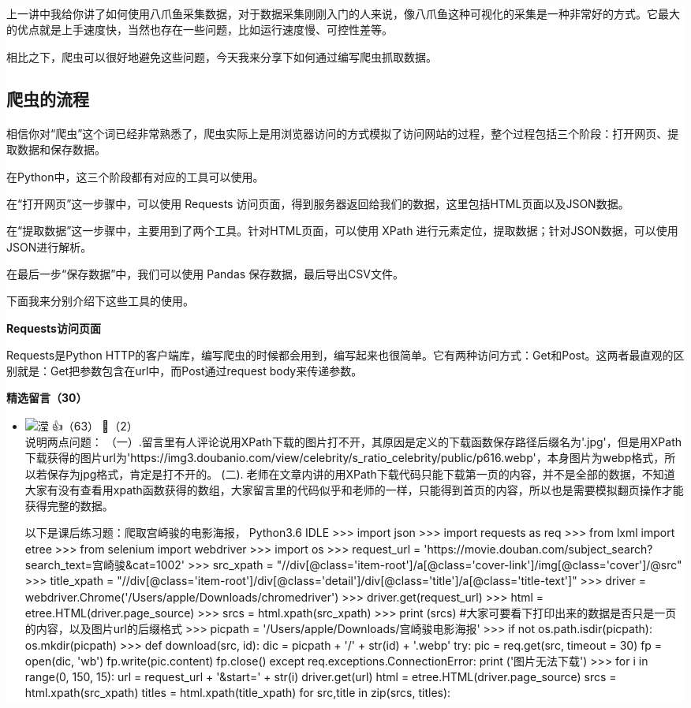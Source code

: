 上一讲中我给你讲了如何使用八爪鱼采集数据，对于数据采集刚刚入门的人来说，像八爪鱼这种可视化的采集是一种非常好的方式。它最大的优点就是上手速度快，当然也存在一些问题，比如运行速度慢、可控性差等。

相比之下，爬虫可以很好地避免这些问题，今天我来分享下如何通过编写爬虫抓取数据。

## 爬虫的流程

相信你对“爬虫”这个词已经非常熟悉了，爬虫实际上是用浏览器访问的方式模拟了访问网站的过程，整个过程包括三个阶段：打开网页、提取数据和保存数据。

在Python中，这三个阶段都有对应的工具可以使用。

在“打开网页”这一步骤中，可以使用 Requests 访问页面，得到服务器返回给我们的数据，这里包括HTML页面以及JSON数据。

在“提取数据”这一步骤中，主要用到了两个工具。针对HTML页面，可以使用 XPath 进行元素定位，提取数据；针对JSON数据，可以使用JSON进行解析。

在最后一步“保存数据”中，我们可以使用 Pandas 保存数据，最后导出CSV文件。

下面我来分别介绍下这些工具的使用。

**Requests访问页面**

Requests是Python HTTP的客户端库，编写爬虫的时候都会用到，编写起来也很简单。它有两种访问方式：Get和Post。这两者最直观的区别就是：Get把参数包含在url中，而Post通过request body来传递参数。
<div><strong>精选留言（30）</strong></div><ul>
<li><img src="https://static001.geekbang.org/account/avatar/00/12/a3/87/c415e370.jpg" width="30px"><span>滢</span> 👍（63） 💬（2）<div>说明两点问题：
（一）.留言里有人评论说用XPath下载的图片打不开，其原因是定义的下载函数保存路径后缀名为&#39;.jpg&#39;，但是用XPath下载获得的图片url为&#39;https:&#47;&#47;img3.doubanio.com&#47;view&#47;celebrity&#47;s_ratio_celebrity&#47;public&#47;p616.webp&#39;，本身图片为webp格式，所以若保存为jpg格式，肯定是打不开的。
(二).  老师在文章内讲的用XPath下载代码只能下载第一页的内容，并不是全部的数据，不知道大家有没有查看用xpath函数获得的数组，大家留言里的代码似乎和老师的一样，只能得到首页的内容，所以也是需要模拟翻页操作才能获得完整的数据。

以下是课后练习题：爬取宫崎骏的电影海报， Python3.6 IDLE
&gt;&gt;&gt; import json
&gt;&gt;&gt; import requests as req
&gt;&gt;&gt; from lxml import etree
&gt;&gt;&gt; from selenium import webdriver
&gt;&gt;&gt; import os
&gt;&gt;&gt; request_url = &#39;https:&#47;&#47;movie.douban.com&#47;subject_search?search_text=宫崎骏&amp;cat=1002&#39;
&gt;&gt;&gt; src_xpath = &quot;&#47;&#47;div[@class=&#39;item-root&#39;]&#47;a[@class=&#39;cover-link&#39;]&#47;img[@class=&#39;cover&#39;]&#47;@src&quot;
&gt;&gt;&gt; title_xpath = &quot;&#47;&#47;div[@class=&#39;item-root&#39;]&#47;div[@class=&#39;detail&#39;]&#47;div[@class=&#39;title&#39;]&#47;a[@class=&#39;title-text&#39;]&quot;
&gt;&gt;&gt; driver = webdriver.Chrome(&#39;&#47;Users&#47;apple&#47;Downloads&#47;chromedriver&#39;)
&gt;&gt;&gt; driver.get(request_url)
&gt;&gt;&gt; html = etree.HTML(driver.page_source)
&gt;&gt;&gt; srcs = html.xpath(src_xpath)
&gt;&gt;&gt; print (srcs)  #大家可要看下打印出来的数据是否只是一页的内容，以及图片url的后缀格式
&gt;&gt;&gt; picpath = &#39;&#47;Users&#47;apple&#47;Downloads&#47;宫崎骏电影海报&#39;
&gt;&gt;&gt; if not os.path.isdir(picpath):
	os.mkdir(picpath)
&gt;&gt;&gt; def download(src, id):
	dic = picpath + &#39;&#47;&#39; + str(id) + &#39;.webp&#39;
	try:
		pic = req.get(src, timeout = 30)
		fp = open(dic, &#39;wb&#39;)
		fp.write(pic.content)
		fp.close()
	except req.exceptions.ConnectionError:
		print (&#39;图片无法下载&#39;)
&gt;&gt;&gt; for i in range(0, 150, 15):
	url = request_url + &#39;&amp;start=&#39; + str(i)
	driver.get(url)
	html = etree.HTML(driver.page_source)
	srcs = html.xpath(src_xpath)
	titles = html.xpath(title_xpath)
	for src,title in zip(srcs, titles):